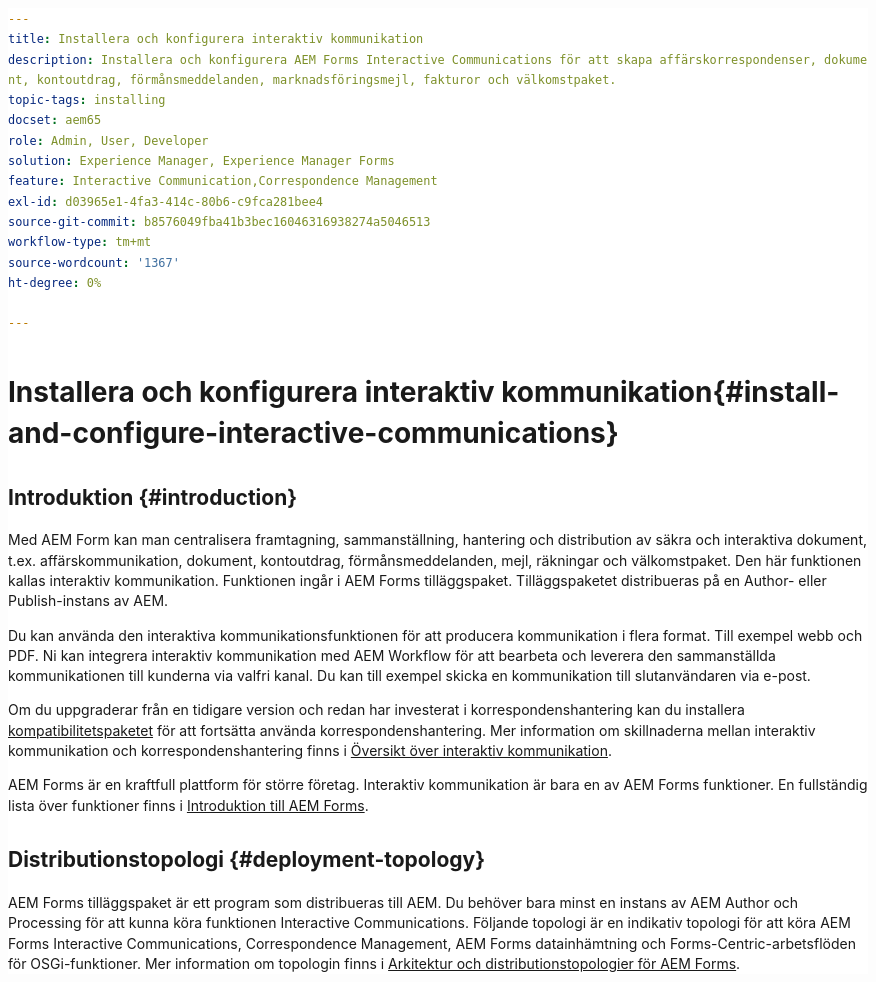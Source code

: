 ```yaml
---
title: Installera och konfigurera interaktiv kommunikation
description: Installera och konfigurera AEM Forms Interactive Communications för att skapa affärskorrespondenser, dokument, kontoutdrag, förmånsmeddelanden, marknadsföringsmejl, fakturor och välkomstpaket.
topic-tags: installing
docset: aem65
role: Admin, User, Developer
solution: Experience Manager, Experience Manager Forms
feature: Interactive Communication,Correspondence Management
exl-id: d03965e1-4fa3-414c-80b6-c9fca281bee4
source-git-commit: b8576049fba41b3bec16046316938274a5046513
workflow-type: tm+mt
source-wordcount: '1367'
ht-degree: 0%

---
```


# Installera och konfigurera interaktiv kommunikation{#install-and-configure-interactive-communications}

## Introduktion {#introduction}

Med AEM Form kan man centralisera framtagning, sammanställning, hantering och distribution av säkra och interaktiva dokument, t.ex. affärskommunikation, dokument, kontoutdrag, förmånsmeddelanden, mejl, räkningar och välkomstpaket. Den här funktionen kallas interaktiv kommunikation. Funktionen ingår i AEM Forms tilläggspaket. Tilläggspaketet distribueras på en Author- eller Publish-instans av AEM.

Du kan använda den interaktiva kommunikationsfunktionen för att producera kommunikation i flera format. Till exempel webb och PDF. Ni kan integrera interaktiv kommunikation med AEM Workflow för att bearbeta och leverera den sammanställda kommunikationen till kunderna via valfri kanal. Du kan till exempel skicka en kommunikation till slutanvändaren via e-post.

Om du uppgraderar från en tidigare version och redan har investerat i korrespondenshantering kan du installera [kompatibilitetspaketet](../../forms/using/installing-configuring-intreactive-communication-correspondence-management.md#install-compatibility-package) för att fortsätta använda korrespondenshantering. Mer information om skillnaderna mellan interaktiv kommunikation och korrespondenshantering finns i [Översikt över interaktiv kommunikation](/help/forms/using/interactive-communications-overview.md#interactive-communications-vs-correspondence-management).

AEM Forms är en kraftfull plattform för större företag. Interaktiv kommunikation är bara en av AEM Forms funktioner. En fullständig lista över funktioner finns i [Introduktion till AEM Forms](../../forms/using/introduction-aem-forms.md).

## Distributionstopologi {#deployment-topology}

AEM Forms tilläggspaket är ett program som distribueras till AEM. Du behöver bara minst en instans av AEM Author och Processing för att kunna köra funktionen Interactive Communications. Följande topologi är en indikativ topologi för att köra AEM Forms Interactive Communications, Correspondence Management, AEM Forms datainhämtning och Forms-Centric-arbetsflöden för OSGi-funktioner. Mer information om topologin finns i [Arkitektur och distributionstopologier för AEM Forms](/help/forms/using/aem-forms-architecture-deployment.md).
